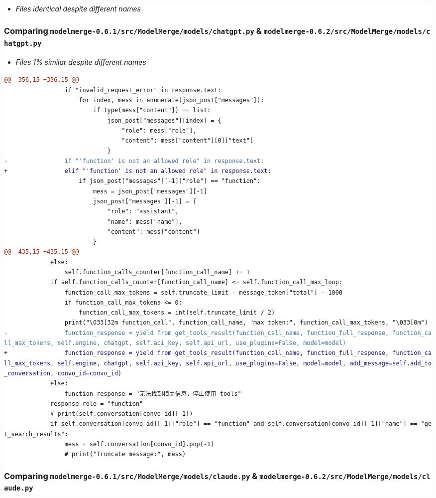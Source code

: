  * *Files identical despite different names*

### Comparing `modelmerge-0.6.1/src/ModelMerge/models/chatgpt.py` & `modelmerge-0.6.2/src/ModelMerge/models/chatgpt.py`

 * *Files 1% similar despite different names*

```diff
@@ -356,15 +356,15 @@
                 if "invalid_request_error" in response.text:
                     for index, mess in enumerate(json_post["messages"]):
                         if type(mess["content"]) == list:
                             json_post["messages"][index] = {
                                 "role": mess["role"],
                                 "content": mess["content"][0]["text"]
                             }
-                if "'function' is not an allowed role" in response.text:
+                elif "'function' is not an allowed role" in response.text:
                     if json_post["messages"][-1]["role"] == "function":
                         mess = json_post["messages"][-1]
                         json_post["messages"][-1] = {
                             "role": "assistant",
                             "name": mess["name"],
                             "content": mess["content"]
                         }
@@ -435,15 +435,15 @@
             else:
                 self.function_calls_counter[function_call_name] += 1
             if self.function_calls_counter[function_call_name] <= self.function_call_max_loop:
                 function_call_max_tokens = self.truncate_limit - message_token["total"] - 1000
                 if function_call_max_tokens <= 0:
                     function_call_max_tokens = int(self.truncate_limit / 2)
                 print("\033[32m function_call", function_call_name, "max token:", function_call_max_tokens, "\033[0m")
-                function_response = yield from get_tools_result(function_call_name, function_full_response, function_call_max_tokens, self.engine, chatgpt, self.api_key, self.api_url, use_plugins=False, model=model)
+                function_response = yield from get_tools_result(function_call_name, function_full_response, function_call_max_tokens, self.engine, chatgpt, self.api_key, self.api_url, use_plugins=False, model=model, add_message=self.add_to_conversation, convo_id=convo_id)
             else:
                 function_response = "无法找到相关信息，停止使用 tools"
             response_role = "function"
             # print(self.conversation[convo_id][-1])
             if self.conversation[convo_id][-1]["role"] == "function" and self.conversation[convo_id][-1]["name"] == "get_search_results":
                 mess = self.conversation[convo_id].pop(-1)
                 # print("Truncate message:", mess)
```

### Comparing `modelmerge-0.6.1/src/ModelMerge/models/claude.py` & `modelmerge-0.6.2/src/ModelMerge/models/claude.py`
